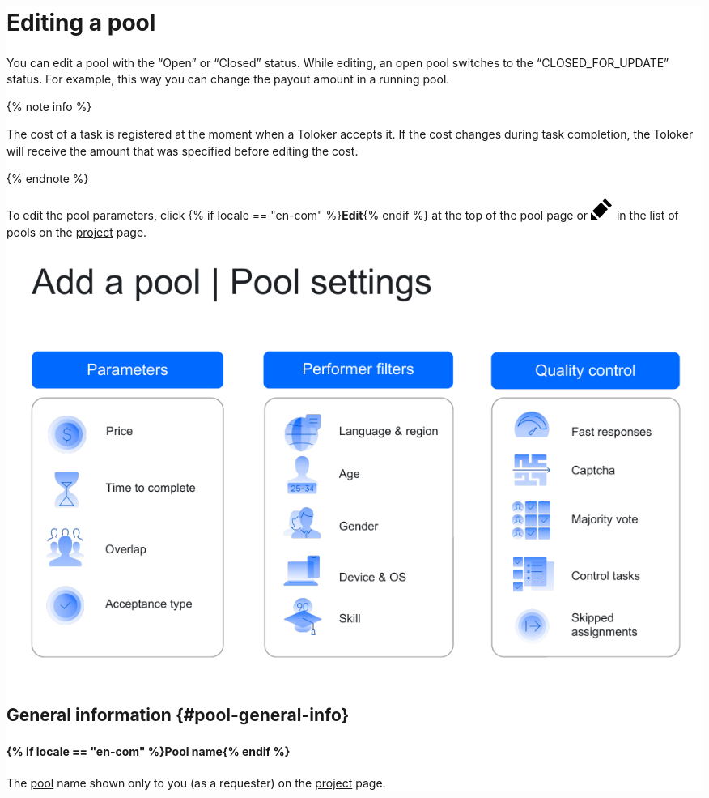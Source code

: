 # Editing a pool

You can edit a pool with the “Open” or “Closed” status. While editing, an open pool switches to the “CLOSED_FOR_UPDATE” status. For example, this way you can change the payout amount in a running pool.

{% note info %}

The cost of a task is registered at the moment when a Toloker accepts it. If the cost changes during task completion, the Toloker will receive the amount that was specified before editing the cost.

{% endnote %}

To edit the pool parameters, click {% if locale == "en-com" %}**Edit**{% endif %} at the top of the pool page or ![](../_images/edit.svg) in the list of pools on the [project](../../glossary.md#project) page.

![](../_images/other/pool-settings.png)

## General information {#pool-general-info}

#### {% if locale == "en-com" %}**Pool name**{% endif %}

The [pool](../../glossary.md#pool) name shown only to you (as a requester) on the [project](../../glossary.md#project) page.
